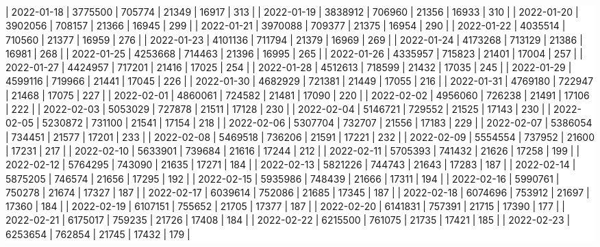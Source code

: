 | 2022-01-18 | 3775500 | 705774 | 21349 | 16917 | 313 |
| 2022-01-19 | 3838912 | 706960 | 21356 | 16933 | 310 |
| 2022-01-20 | 3902056 | 708157 | 21366 | 16945 | 299 |
| 2022-01-21 | 3970088 | 709377 | 21375 | 16954 | 290 |
| 2022-01-22 | 4035514 | 710560 | 21377 | 16959 | 276 |
| 2022-01-23 | 4101136 | 711794 | 21379 | 16969 | 269 |
| 2022-01-24 | 4173268 | 713129 | 21386 | 16981 | 268 |
| 2022-01-25 | 4253668 | 714463 | 21396 | 16995 | 265 |
| 2022-01-26 | 4335957 | 715823 | 21401 | 17004 | 257 |
| 2022-01-27 | 4424957 | 717201 | 21416 | 17025 | 254 |
| 2022-01-28 | 4512613 | 718599 | 21432 | 17035 | 245 |
| 2022-01-29 | 4599116 | 719966 | 21441 | 17045 | 226 |
| 2022-01-30 | 4682929 | 721381 | 21449 | 17055 | 216 |
| 2022-01-31 | 4769180 | 722947 | 21468 | 17075 | 227 |
| 2022-02-01 | 4860061 | 724582 | 21481 | 17090 | 220 |
| 2022-02-02 | 4956060 | 726238 | 21491 | 17106 | 222 |
| 2022-02-03 | 5053029 | 727878 | 21511 | 17128 | 230 |
| 2022-02-04 | 5146721 | 729552 | 21525 | 17143 | 230 |
| 2022-02-05 | 5230872 | 731100 | 21541 | 17154 | 218 |
| 2022-02-06 | 5307704 | 732707 | 21556 | 17183 | 229 |
| 2022-02-07 | 5386054 | 734451 | 21577 | 17201 | 233 |
| 2022-02-08 | 5469518 | 736206 | 21591 | 17221 | 232 |
| 2022-02-09 | 5554554 | 737952 | 21600 | 17231 | 217 |
| 2022-02-10 | 5633901 | 739684 | 21616 | 17244 | 212 |
| 2022-02-11 | 5705393 | 741432 | 21626 | 17258 | 199 |
| 2022-02-12 | 5764295 | 743090 | 21635 | 17271 | 184 |
| 2022-02-13 | 5821226 | 744743 | 21643 | 17283 | 187 |
| 2022-02-14 | 5875205 | 746574 | 21656 | 17295 | 192 |
| 2022-02-15 | 5935986 | 748439 | 21666 | 17311 | 194 |
| 2022-02-16 | 5990761 | 750278 | 21674 | 17327 | 187 |
| 2022-02-17 | 6039614 | 752086 | 21685 | 17345 | 187 |
| 2022-02-18 | 6074696 | 753912 | 21697 | 17360 | 184 |
| 2022-02-19 | 6107151 | 755652 | 21705 | 17377 | 187 |
| 2022-02-20 | 6141831 | 757391 | 21715 | 17390 | 177 |
| 2022-02-21 | 6175017 | 759235 | 21726 | 17408 | 184 |
| 2022-02-22 | 6215500 | 761075 | 21735 | 17421 | 185 |
| 2022-02-23 | 6253654 | 762854 | 21745 | 17432 | 179 |